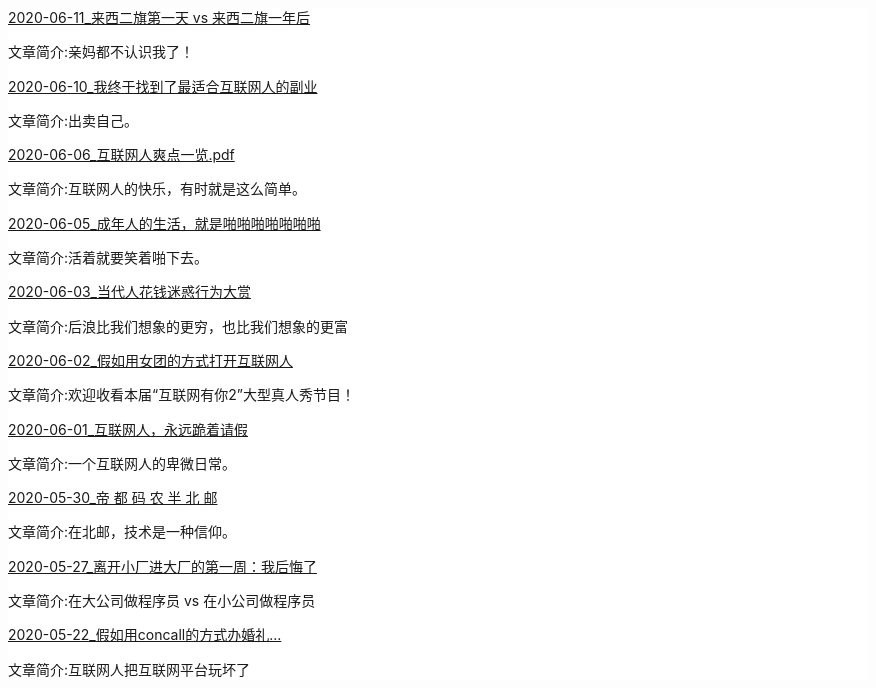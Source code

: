 [2020-06-11_来西二旗第一天 vs 来西二旗一年后](http://mp.weixin.qq.com/s?__biz=MzI3MzM2ODMzOQ==&amp;mid=2247491481&amp;idx=1&amp;sn=0b05efa11e09d07b5907f2e4a5a4b6d2&amp;chksm=eb250be5dc5282f312dfdb3efe20474fdb91fcbec10400454b39a25761a516d02b03150d59eb&amp;scene=27#wechat_redirect)

文章简介:亲妈都不认识我了！

[2020-06-10_我终于找到了最适合互联网人的副业](http://mp.weixin.qq.com/s?__biz=MzI3MzM2ODMzOQ==&amp;mid=2247491452&amp;idx=1&amp;sn=359397e6e836463555b145f23117222a&amp;chksm=eb250b00dc5282168ccfe87c77df9baa482a5d9d36e4bad5c7f073dbe441d76c647d8def8d14&amp;scene=27#wechat_redirect)

文章简介:出卖自己。

[2020-06-06_互联网人爽点一览.pdf](http://mp.weixin.qq.com/s?__biz=MzI3MzM2ODMzOQ==&amp;mid=2247491422&amp;idx=1&amp;sn=13115c92e9d88b1e9c5e22f50c9d1ef9&amp;chksm=eb250b22dc5282345cabc633d4d57687033e8f219f238300d55ee65a664dc0f3d6371f800ff9&amp;scene=27#wechat_redirect)

文章简介:互联网人的快乐，有时就是这么简单。

[2020-06-05_成年人的生活，就是啪啪啪啪啪啪啪](http://mp.weixin.qq.com/s?__biz=MzI3MzM2ODMzOQ==&amp;mid=2247491355&amp;idx=1&amp;sn=31fb6361fafc3009f41285983850f988&amp;chksm=eb250b67dc5282712940ca1100417749b90550e9cc3a11e61358c53c05cc69ef8d71e38b46e5&amp;scene=27#wechat_redirect)

文章简介:活着就要笑着啪下去。

[2020-06-03_当代人花钱迷惑行为大赏](http://mp.weixin.qq.com/s?__biz=MzI3MzM2ODMzOQ==&amp;mid=2247491328&amp;idx=1&amp;sn=5f37cc0cb915e33f239ad9e425d5011c&amp;chksm=eb250b7cdc52826adaed60777f6239e743ab6e89773a4060a4b3a0aa28cddb0f34dee1e5c4e1&amp;scene=27#wechat_redirect)

文章简介:后浪比我们想象的更穷，也比我们想象的更富

[2020-06-02_假如用女团的方式打开互联网人](http://mp.weixin.qq.com/s?__biz=MzI3MzM2ODMzOQ==&amp;mid=2247491308&amp;idx=1&amp;sn=0b04a9553532dd413382ba5f1e1a56fd&amp;chksm=eb250a90dc52838660d3f624e14636c53374486615087551bba7513f6b02f988403fb3283bf9&amp;scene=27#wechat_redirect)

文章简介:欢迎收看本届“互联网有你2”大型真人秀节目！

[2020-06-01_互联网人，永远跪着请假](http://mp.weixin.qq.com/s?__biz=MzI3MzM2ODMzOQ==&amp;mid=2247491257&amp;idx=1&amp;sn=63c44d7abca0db421870d27ec8d50f49&amp;chksm=eb250ac5dc5283d3e05bb1a1440fd4dd2df6d58438952b5bebe148478eff546ca3f1089a51a6&amp;scene=27#wechat_redirect)

文章简介:一个互联网人的卑微日常。

[2020-05-30_帝 都 码 农 半 北 邮](http://mp.weixin.qq.com/s?__biz=MzI3MzM2ODMzOQ==&amp;mid=2247491229&amp;idx=1&amp;sn=791f8e2b29665bb8b42f30c02d802396&amp;chksm=eb250ae1dc5283f7ba5c261d15722987299e0bd9553373c46516fc92d871308cb04b04b998aa&amp;scene=27#wechat_redirect)

文章简介:在北邮，技术是一种信仰。

[2020-05-27_离开小厂进大厂的第一周：我后悔了](http://mp.weixin.qq.com/s?__biz=MzI3MzM2ODMzOQ==&amp;mid=2247491189&amp;idx=1&amp;sn=b05d089fad590fcc111830b483f378d5&amp;chksm=eb250a09dc52831f6314f35af02da18f713589b74ea32e91ff62bcbfca53d1ec28c95d0735fb&amp;scene=27#wechat_redirect)

文章简介:在大公司做程序员 vs 在小公司做程序员

[2020-05-22_假如用concall的方式办婚礼...](http://mp.weixin.qq.com/s?__biz=MzI3MzM2ODMzOQ==&amp;mid=2247491109&amp;idx=1&amp;sn=5eb93f7bdcd91556215be30a7e2d2d38&amp;chksm=eb250a59dc52834fcab7901b52c10ef0b27045ce62e7d5a0ed1729b6310cc9861b45a7d04f8f&amp;scene=27#wechat_redirect)

文章简介:互联网人把互联网平台玩坏了
